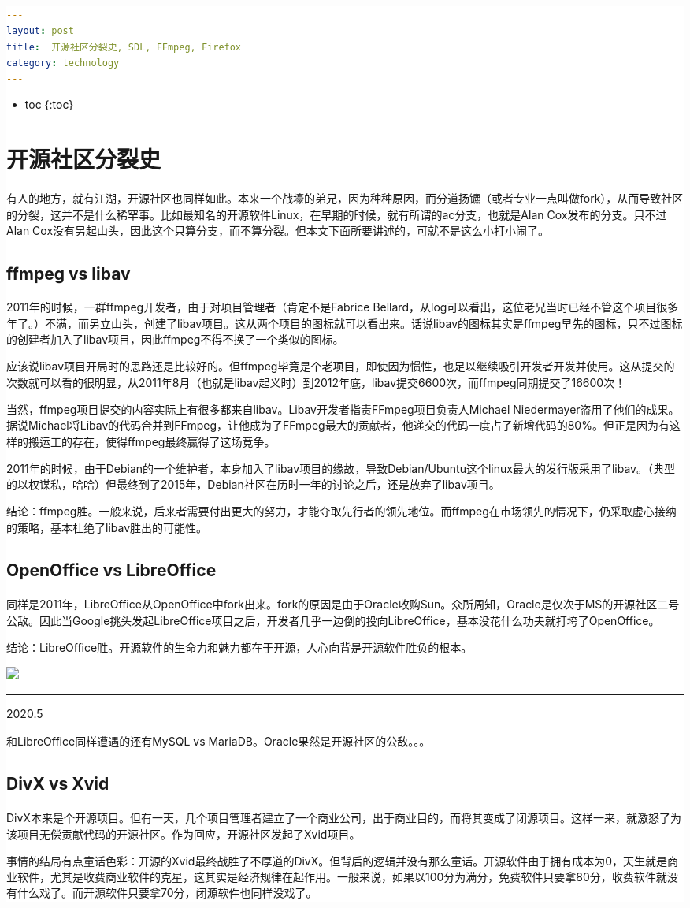 ```yaml
---
layout: post
title:  开源社区分裂史, SDL, FFmpeg, Firefox
category: technology 
---
```


* toc
{:toc}

# 开源社区分裂史

有人的地方，就有江湖，开源社区也同样如此。本来一个战壕的弟兄，因为种种原因，而分道扬镳（或者专业一点叫做fork），从而导致社区的分裂，这并不是什么稀罕事。比如最知名的开源软件Linux，在早期的时候，就有所谓的ac分支，也就是Alan Cox发布的分支。只不过Alan Cox没有另起山头，因此这个只算分支，而不算分裂。但本文下面所要讲述的，可就不是这么小打小闹了。

## ffmpeg vs libav

2011年的时候，一群ffmpeg开发者，由于对项目管理者（肯定不是Fabrice Bellard，从log可以看出，这位老兄当时已经不管这个项目很多年了。）不满，而另立山头，创建了libav项目。这从两个项目的图标就可以看出来。话说libav的图标其实是ffmpeg早先的图标，只不过图标的创建者加入了libav项目，因此ffmpeg不得不换了一个类似的图标。

应该说libav项目开局时的思路还是比较好的。但ffmpeg毕竟是个老项目，即使因为惯性，也足以继续吸引开发者开发并使用。这从提交的次数就可以看的很明显，从2011年8月（也就是libav起义时）到2012年底，libav提交6600次，而ffmpeg同期提交了16600次！

当然，ffmpeg项目提交的内容实际上有很多都来自libav。Libav开发者指责FFmpeg项目负责人Michael Niedermayer盗用了他们的成果。据说Michael将Libav的代码合并到FFmpeg，让他成为了FFmpeg最大的贡献者，他递交的代码一度占了新增代码的80%。但正是因为有这样的搬运工的存在，使得ffmpeg最终赢得了这场竞争。

2011年的时候，由于Debian的一个维护者，本身加入了libav项目的缘故，导致Debian/Ubuntu这个linux最大的发行版采用了libav。（典型的以权谋私，哈哈）但最终到了2015年，Debian社区在历时一年的讨论之后，还是放弃了libav项目。

结论：ffmpeg胜。一般来说，后来者需要付出更大的努力，才能夺取先行者的领先地位。而ffmpeg在市场领先的情况下，仍采取虚心接纳的策略，基本杜绝了libav胜出的可能性。

## OpenOffice vs LibreOffice

同样是2011年，LibreOffice从OpenOffice中fork出来。fork的原因是由于Oracle收购Sun。众所周知，Oracle是仅次于MS的开源社区二号公敌。因此当Google挑头发起LibreOffice项目之后，开发者几乎一边倒的投向LibreOffice，基本没花什么功夫就打垮了OpenOffice。

结论：LibreOffice胜。开源软件的生命力和魅力都在于开源，人心向背是开源软件胜负的根本。

![](/images/img4/office.jpg)

----

2020.5

和LibreOffice同样遭遇的还有MySQL vs MariaDB。Oracle果然是开源社区的公敌。。。

## DivX vs Xvid

DivX本来是个开源项目。但有一天，几个项目管理者建立了一个商业公司，出于商业目的，而将其变成了闭源项目。这样一来，就激怒了为该项目无偿贡献代码的开源社区。作为回应，开源社区发起了Xvid项目。

事情的结局有点童话色彩：开源的Xvid最终战胜了不厚道的DivX。但背后的逻辑并没有那么童话。开源软件由于拥有成本为0，天生就是商业软件，尤其是收费商业软件的克星，这其实是经济规律在起作用。一般来说，如果以100分为满分，免费软件只要拿80分，收费软件就没有什么戏了。而开源软件只要拿70分，闭源软件也同样没戏了。
